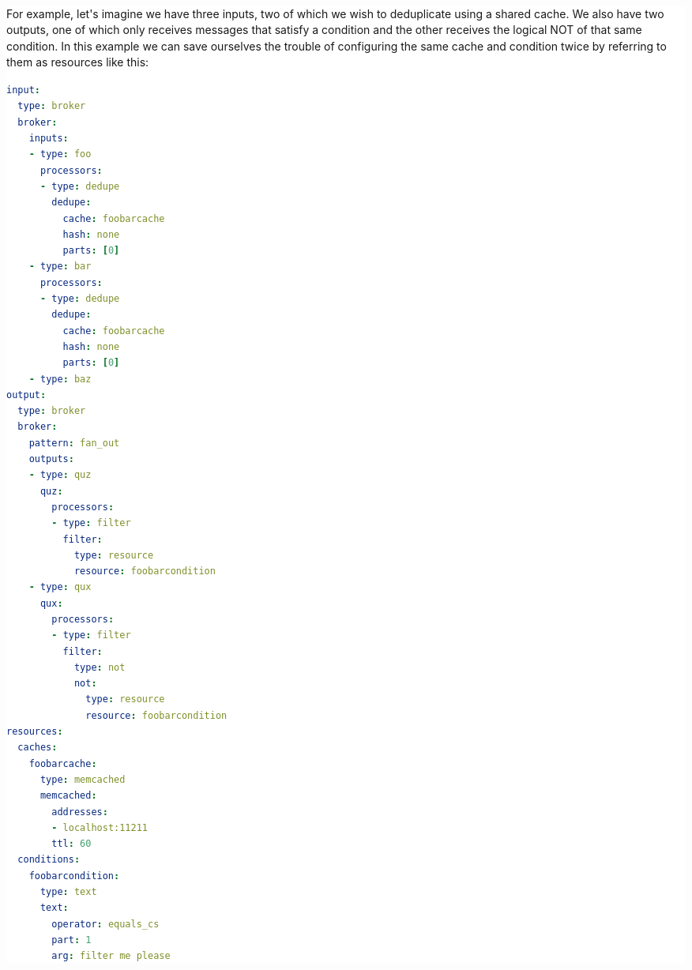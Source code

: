 For example, let's imagine we have three inputs, two of which we wish to
deduplicate using a shared cache. We also have two outputs, one of which only
receives messages that satisfy a condition and the other receives the logical
NOT of that same condition. In this example we can save ourselves the trouble of
configuring the same cache and condition twice by referring to them as resources
like this:

``` yaml
input:
  type: broker
  broker:
    inputs:
    - type: foo
      processors:
      - type: dedupe
        dedupe:
          cache: foobarcache
          hash: none
          parts: [0]
    - type: bar
      processors:
      - type: dedupe
        dedupe:
          cache: foobarcache
          hash: none
          parts: [0]
    - type: baz
output:
  type: broker
  broker:
    pattern: fan_out
    outputs:
    - type: quz
      quz:
        processors:
        - type: filter
          filter:
            type: resource
            resource: foobarcondition
    - type: qux
      qux:
        processors:
        - type: filter
          filter:
            type: not
            not:
              type: resource
              resource: foobarcondition
resources:
  caches:
    foobarcache:
      type: memcached
      memcached:
        addresses:
        - localhost:11211
        ttl: 60
  conditions:
    foobarcondition:
      type: text
      text:
        operator: equals_cs
        part: 1
        arg: filter me please
```


[default-conf]: ../../config/everything.yaml
[pipeline]: ./pipeline.md
[processors]: ./processors/README.md
[buffers]: ./buffers/README.md
[broker-input]: ./inputs/README.md#broker
[broker-output]: ./outputs/README.md#broker
[switch-output]: ./outputs/README.md#switch
[filter-processor]: ./processors/README.md#filter
[conditions]: ./conditions/README.md
[caches]: ./caches/README.md
[rate-limits]: ./rate_limits/README.md